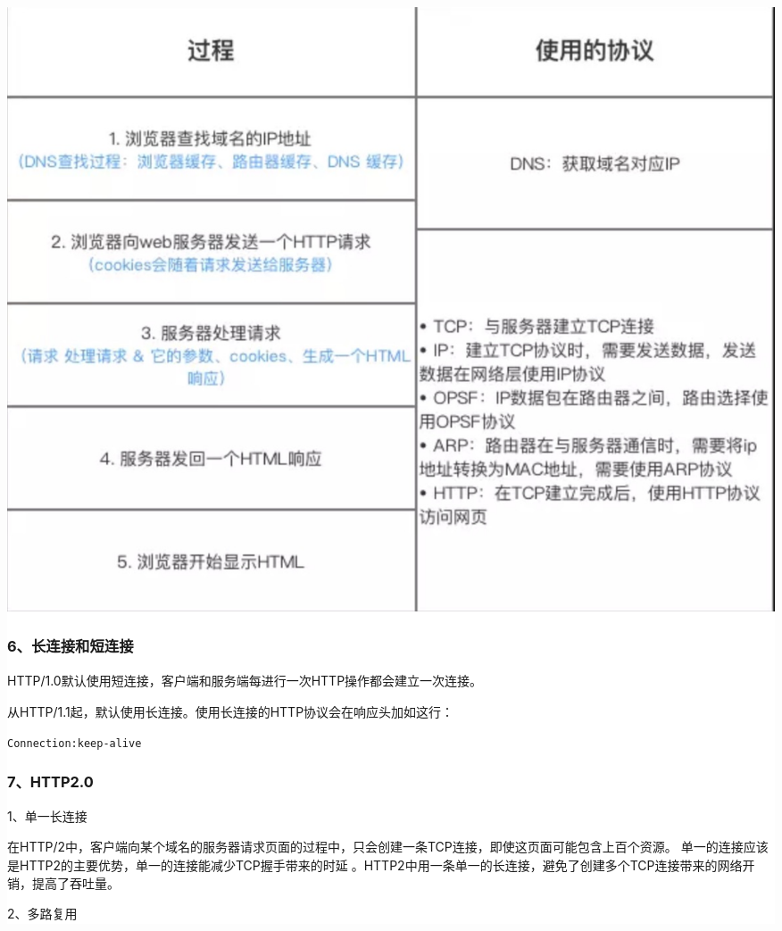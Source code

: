 ![img](img/url输入到展示出来的过程.jpg)

### 6、长连接和短连接

HTTP/1.0默认使用短连接，客户端和服务端每进行一次HTTP操作都会建立一次连接。

从HTTP/1.1起，默认使用长连接。使用长连接的HTTP协议会在响应头加如这行：

```html
Connection:keep-alive
```

### 7、HTTP2.0

1、单一长连接

在HTTP/2中，客户端向某个域名的服务器请求页面的过程中，只会创建一条TCP连接，即使这页面可能包含上百个资源。  单一的连接应该是HTTP2的主要优势，单一的连接能减少TCP握手带来的时延 。HTTP2中用一条单一的长连接，避免了创建多个TCP连接带来的网络开销，提高了吞吐量。

2、多路复用
